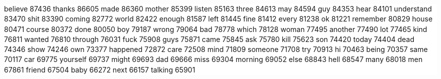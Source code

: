 believe 87436
thanks 86605
made 86360
mother 85399
listen 85163
three 84613
may 84594
guy 84353
hear 84101
understand 83470
shit 83390
coming 82772
world 82422
enough 81587
left 81445
fine 81412
every 81238
ok 81221
remember 80829
house 80471
course 80372
done 80050
boy 79187
wrong 79064
bad 78778
which 78128
woman 77495
another 77490
lot 77465
kind 76811
wanted 76810
through 76031
fuck 75908
guys 75871
came 75845
ask 75780
kill 75623
son 74420
today 74404
dead 74346
show 74246
own 73377
happened 72872
care 72508
mind 71809
someone 71708
try 70913
hi 70463
being 70357
same 70117
car 69775
yourself 69737
might 69693
dad 69666
miss 69304
morning 69052
else 68843
hell 68547
many 68018
men 67861
friend 67504
baby 66272
next 66157
talking 65901